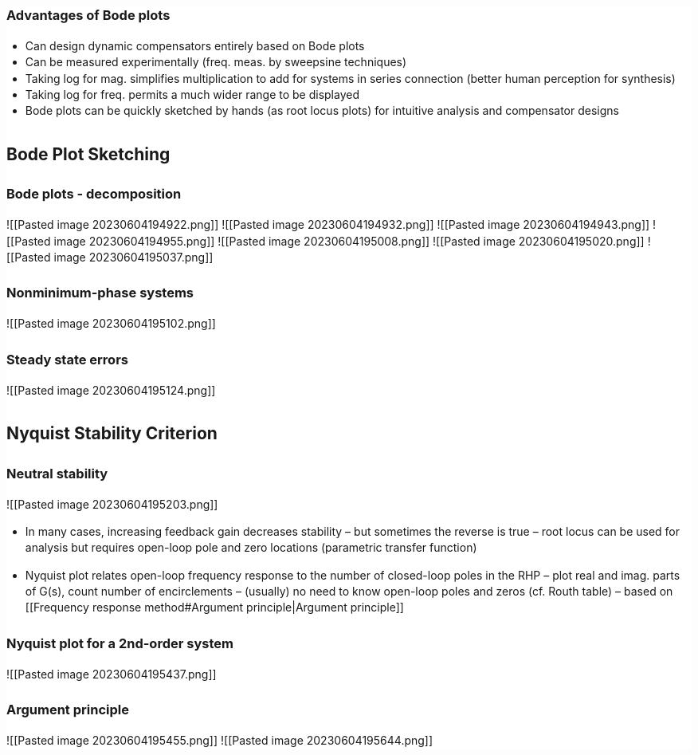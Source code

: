 ### Advantages of Bode plots
- Can design dynamic compensators entirely based on Bode plots
- Can be measured experimentally (freq. meas. by sweepsine techniques)
- Taking log for mag. simplifies multiplication to add for systems in series connection (better human perception for synthesis)
- Taking log for freq. permits a much wider range to be displayed
- Bode plots can be quickly sketched by hands (as root locus plots) for intuitive analysis and compensator designs

## Bode Plot Sketching 
### Bode plots - decomposition
![[Pasted image 20230604194922.png]]
![[Pasted image 20230604194932.png]]
![[Pasted image 20230604194943.png]]
![[Pasted image 20230604194955.png]]
![[Pasted image 20230604195008.png]]
![[Pasted image 20230604195020.png]]
![[Pasted image 20230604195037.png]]
### Nonminimum-phase systems
![[Pasted image 20230604195102.png]]
### Steady state errors 
![[Pasted image 20230604195124.png]]

## Nyquist Stability Criterion
### Neutral stability
![[Pasted image 20230604195203.png]]

- In many cases, increasing feedback gain decreases stability
	– but sometimes the reverse is true
	– root locus can be used for analysis but requires open-loop pole and zero locations (parametric transfer function)

- Nyquist plot relates open-loop frequency response to the number of closed-loop poles in the RHP
	– plot real and imag. parts of G(s), count number of encirclements
	– (usually) no need to know open-loop poles and zeros (cf. Routh table)
	– based on [[Frequency response method#Argument principle|Argument principle]]
### Nyquist plot for a 2nd-order system
![[Pasted image 20230604195437.png]]
### Argument principle
![[Pasted image 20230604195455.png]]
![[Pasted image 20230604195644.png]]
